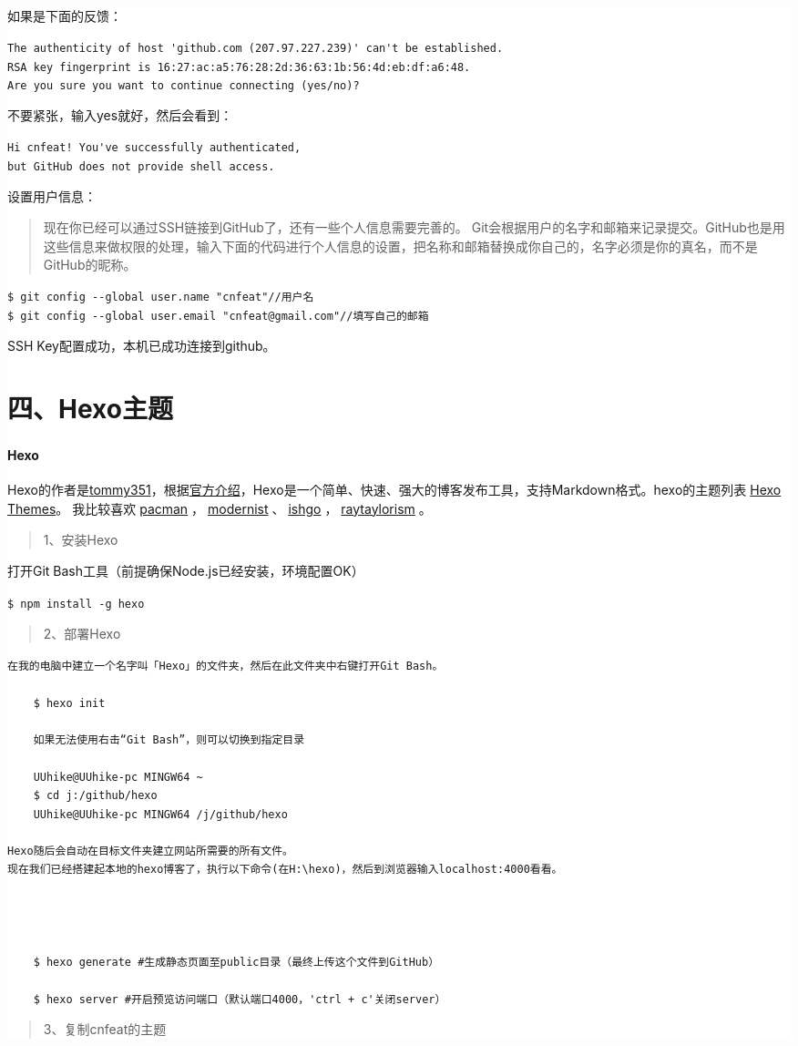 如果是下面的反馈：

    The authenticity of host 'github.com (207.97.227.239)' can't be established.
    RSA key fingerprint is 16:27:ac:a5:76:28:2d:36:63:1b:56:4d:eb:df:a6:48.
    Are you sure you want to continue connecting (yes/no)?

不要紧张，输入yes就好，然后会看到：

    Hi cnfeat! You've successfully authenticated, 
    but GitHub does not provide shell access.

设置用户信息：
>现在你已经可以通过SSH链接到GitHub了，还有一些个人信息需要完善的。
Git会根据用户的名字和邮箱来记录提交。GitHub也是用这些信息来做权限的处理，输入下面的代码进行个人信息的设置，把名称和邮箱替换成你自己的，名字必须是你的真名，而不是GitHub的昵称。

    $ git config --global user.name "cnfeat"//用户名
    $ git config --global user.email "cnfeat@gmail.com"//填写自己的邮箱

SSH Key配置成功，本机已成功连接到github。


# 四、Hexo主题

#### Hexo

Hexo的作者是[tommy351](https://github.com/tommy351/hexo)，根据[官方介绍](http://hexo.io/docs/index.html)，Hexo是一个简单、快速、强大的博客发布工具，支持Markdown格式。hexo的主题列表 [Hexo Themes](http://github.com/tommy351/hexo/wiki/Themes)。 我比较喜欢 [pacman](http://github.com/A-limon/pacman) ， [modernist](http://github.com/heroicyang/hexo-theme-modernist) 、 [ishgo](http://github.com/DavidKk/Hexo.ishgo) ， [raytaylorism](http://github.com/raytaylorlin/hexo-theme-raytaylorism) 。 



>1、安装Hexo

打开Git Bash工具（前提确保Node.js已经安装，环境配置OK）

    $ npm install -g hexo

>2、部署Hexo

```
在我的电脑中建立一个名字叫「Hexo」的文件夹，然后在此文件夹中右键打开Git Bash。

    $ hexo init

    如果无法使用右击“Git Bash”，则可以切换到指定目录

    UUhike@UUhike-pc MINGW64 ~
    $ cd j:/github/hexo
    UUhike@UUhike-pc MINGW64 /j/github/hexo

Hexo随后会自动在目标文件夹建立网站所需要的所有文件。
现在我们已经搭建起本地的hexo博客了，执行以下命令(在H:\hexo)，然后到浏览器输入localhost:4000看看。




    $ hexo generate #生成静态页面至public目录（最终上传这个文件到GitHub）

    $ hexo server #开启预览访问端口（默认端口4000，'ctrl + c'关闭server）
```
>3、复制cnfeat的主题
